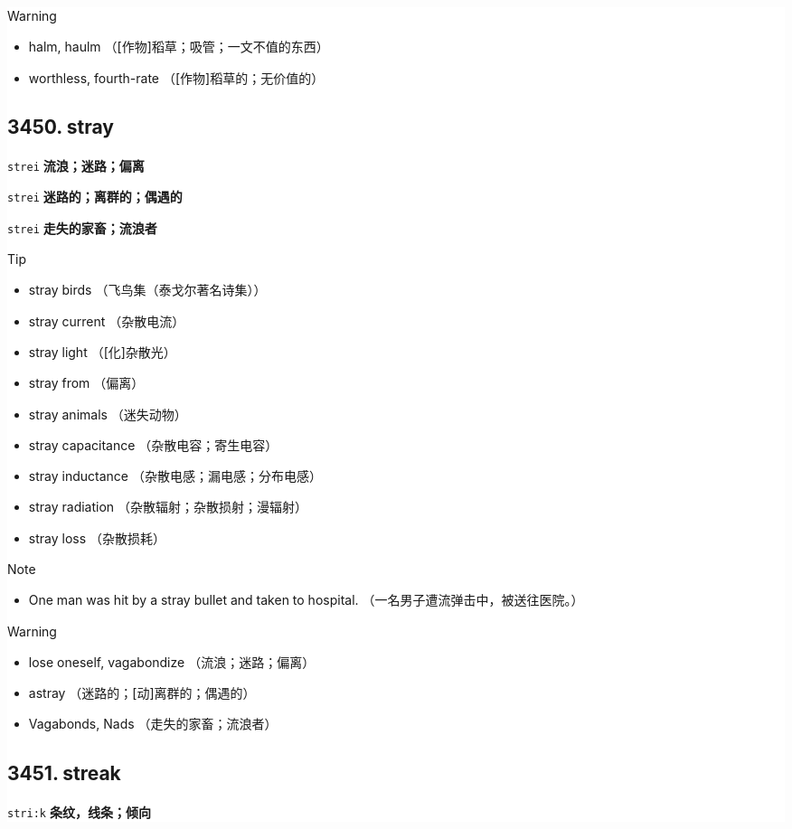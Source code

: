 > [!WARNING]
>
> - halm, haulm （[作物]稻草；吸管；一文不值的东西）
>
> - worthless, fourth-rate （[作物]稻草的；无价值的）
>

## 3450. stray

`strei`  **流浪；迷路；偏离**

`strei`  **迷路的；离群的；偶遇的**

`strei`  **走失的家畜；流浪者**

> [!TIP]
>
> - stray birds （飞鸟集（泰戈尔著名诗集））
>
> - stray current （杂散电流）
>
> - stray light （[化]杂散光）
>
> - stray from （偏离）
>
> - stray animals （迷失动物）
>
> - stray capacitance （杂散电容；寄生电容）
>
> - stray inductance （杂散电感；漏电感；分布电感）
>
> - stray radiation （杂散辐射；杂散损射；漫辐射）
>
> - stray loss （杂散损耗）
>

> [!NOTE]
>
> - One man was hit by a stray bullet and taken to hospital. （一名男子遭流弹击中，被送往医院。）
>

> [!WARNING]
>
> - lose oneself, vagabondize （流浪；迷路；偏离）
>
> - astray （迷路的；[动]离群的；偶遇的）
>
> - Vagabonds, Nads （走失的家畜；流浪者）
>

## 3451. streak

`stri:k`  **条纹，线条；倾向**
